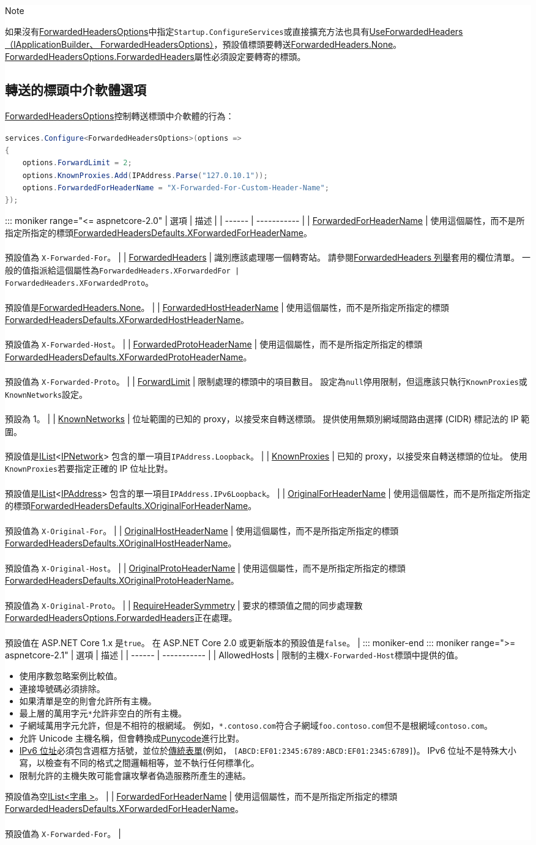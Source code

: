> [!NOTE]
> 如果沒有[ForwardedHeadersOptions](/dotnet/api/microsoft.aspnetcore.builder.forwardedheadersoptions)中指定`Startup.ConfigureServices`或直接擴充方法也具有[UseForwardedHeaders （IApplicationBuilder、 ForwardedHeadersOptions）](/dotnet/api/microsoft.aspnetcore.builder.forwardedheadersextensions.useforwardedheaders?view=aspnetcore-2.0#Microsoft_AspNetCore_Builder_ForwardedHeadersExtensions_UseForwardedHeaders_Microsoft_AspNetCore_Builder_IApplicationBuilder_Microsoft_AspNetCore_Builder_ForwardedHeadersOptions_)，預設值標頭要轉送[ForwardedHeaders.None](/dotnet/api/microsoft.aspnetcore.httpoverrides.forwardedheaders)。 [ForwardedHeadersOptions.ForwardedHeaders](/dotnet/api/microsoft.aspnetcore.builder.forwardedheadersoptions.forwardedheaders)屬性必須設定要轉寄的標頭。

## <a name="forwarded-headers-middleware-options"></a>轉送的標頭中介軟體選項

[ForwardedHeadersOptions](/dotnet/api/microsoft.aspnetcore.builder.forwardedheadersoptions)控制轉送標頭中介軟體的行為：

```csharp
services.Configure<ForwardedHeadersOptions>(options =>
{
    options.ForwardLimit = 2;
    options.KnownProxies.Add(IPAddress.Parse("127.0.10.1"));
    options.ForwardedForHeaderName = "X-Forwarded-For-Custom-Header-Name";
});
```

::: moniker range="<= aspnetcore-2.0"
| 選項 | 描述 |
| ------ | ----------- |
| [ForwardedForHeaderName](/dotnet/api/microsoft.aspnetcore.builder.forwardedheadersoptions.forwardedforheadername) | 使用這個屬性，而不是所指定所指定的標頭[ForwardedHeadersDefaults.XForwardedForHeaderName](/dotnet/api/microsoft.aspnetcore.httpoverrides.forwardedheadersdefaults.xforwardedforheadername)。<br><br>預設值為 `X-Forwarded-For`。 |
| [ForwardedHeaders](/dotnet/api/microsoft.aspnetcore.builder.forwardedheadersoptions.forwardedheaders) | 識別應該處理哪一個轉寄站。 請參閱[ForwardedHeaders 列舉](/dotnet/api/microsoft.aspnetcore.httpoverrides.forwardedheaders)套用的欄位清單。 一般的值指派給這個屬性為<code>ForwardedHeaders.XForwardedFor &#124; ForwardedHeaders.XForwardedProto</code>。<br><br>預設值是[ForwardedHeaders.None](/dotnet/api/microsoft.aspnetcore.httpoverrides.forwardedheaders)。 |
| [ForwardedHostHeaderName](/dotnet/api/microsoft.aspnetcore.builder.forwardedheadersoptions.forwardedhostheadername) | 使用這個屬性，而不是所指定所指定的標頭[ForwardedHeadersDefaults.XForwardedHostHeaderName](/dotnet/api/microsoft.aspnetcore.httpoverrides.forwardedheadersdefaults.xforwardedhostheadername)。<br><br>預設值為 `X-Forwarded-Host`。 |
| [ForwardedProtoHeaderName](/dotnet/api/microsoft.aspnetcore.builder.forwardedheadersoptions.forwardedprotoheadername) | 使用這個屬性，而不是所指定所指定的標頭[ForwardedHeadersDefaults.XForwardedProtoHeaderName](/dotnet/api/microsoft.aspnetcore.httpoverrides.forwardedheadersdefaults.xforwardedprotoheadername)。<br><br>預設值為 `X-Forwarded-Proto`。 |
| [ForwardLimit](/dotnet/api/microsoft.aspnetcore.builder.forwardedheadersoptions.forwardlimit) | 限制處理的標頭中的項目數目。 設定為`null`停用限制，但這應該只執行`KnownProxies`或`KnownNetworks`設定。<br><br>預設為 1。 |
| [KnownNetworks](/dotnet/api/microsoft.aspnetcore.builder.forwardedheadersoptions.knownnetworks) | 位址範圍的已知的 proxy，以接受來自轉送標頭。 提供使用無類別網域間路由選擇 (CIDR) 標記法的 IP 範圍。<br><br>預設值是[IList](/dotnet/api/system.collections.generic.ilist-1)\<[IPNetwork](/dotnet/api/microsoft.aspnetcore.httpoverrides.ipnetwork)> 包含的單一項目`IPAddress.Loopback`。 |
| [KnownProxies](/dotnet/api/microsoft.aspnetcore.builder.forwardedheadersoptions.knownproxies) | 已知的 proxy，以接受來自轉送標頭的位址。 使用`KnownProxies`若要指定正確的 IP 位址比對。<br><br>預設值是[IList](/dotnet/api/system.collections.generic.ilist-1)\<[IPAddress](/dotnet/api/system.net.ipaddress)> 包含的單一項目`IPAddress.IPv6Loopback`。 |
| [OriginalForHeaderName](/dotnet/api/microsoft.aspnetcore.builder.forwardedheadersoptions.originalforheadername) | 使用這個屬性，而不是所指定所指定的標頭[ForwardedHeadersDefaults.XOriginalForHeaderName](/dotnet/api/microsoft.aspnetcore.httpoverrides.forwardedheadersdefaults.xoriginalforheadername)。<br><br>預設值為 `X-Original-For`。 |
| [OriginalHostHeaderName](/dotnet/api/microsoft.aspnetcore.builder.forwardedheadersoptions.originalhostheadername) | 使用這個屬性，而不是所指定所指定的標頭[ForwardedHeadersDefaults.XOriginalHostHeaderName](/dotnet/api/microsoft.aspnetcore.httpoverrides.forwardedheadersdefaults.xoriginalhostheadername)。<br><br>預設值為 `X-Original-Host`。 |
| [OriginalProtoHeaderName](/dotnet/api/microsoft.aspnetcore.builder.forwardedheadersoptions.originalprotoheadername) | 使用這個屬性，而不是所指定所指定的標頭[ForwardedHeadersDefaults.XOriginalProtoHeaderName](/dotnet/api/microsoft.aspnetcore.httpoverrides.forwardedheadersdefaults.xoriginalprotoheadername)。<br><br>預設值為 `X-Original-Proto`。 |
| [RequireHeaderSymmetry](/dotnet/api/microsoft.aspnetcore.builder.forwardedheadersoptions.requireheadersymmetry) | 要求的標頭值之間的同步處理數[ForwardedHeadersOptions.ForwardedHeaders](/dotnet/api/microsoft.aspnetcore.builder.forwardedheadersoptions.forwardedheaders)正在處理。<br><br>預設值在 ASP.NET Core 1.x 是`true`。 在 ASP.NET Core 2.0 或更新版本的預設值是`false`。 |
::: moniker-end
::: moniker range=">= aspnetcore-2.1"
| 選項 | 描述 |
| ------ | ----------- |
| AllowedHosts | 限制的主機`X-Forwarded-Host`標頭中提供的值。<ul><li>使用序數忽略案例比較值。</li><li>連接埠號碼必須排除。</li><li>如果清單是空的則會允許所有主機。</li><li>最上層的萬用字元`*`允許非空白的所有主機。</li><li>子網域萬用字元允許，但是不相符的根網域。 例如，`*.contoso.com`符合子網域`foo.contoso.com`但不是根網域`contoso.com`。</li><li>允許 Unicode 主機名稱，但會轉換成[Punycode](https://tools.ietf.org/html/rfc3492)進行比對。</li><li>[IPv6 位址](https://tools.ietf.org/html/rfc4291)必須包含週框方括號，並位於[傳統表單](https://tools.ietf.org/html/rfc4291#section-2.2)(例如， `[ABCD:EF01:2345:6789:ABCD:EF01:2345:6789]`)。 IPv6 位址不是特殊大小寫，以檢查有不同的格式之間邏輯相等，並不執行任何標準化。</li><li>限制允許的主機失敗可能會讓攻擊者偽造服務所產生的連結。</li></ul>預設值為空[IList\<字串 >](/dotnet/api/system.collections.generic.ilist-1)。 |
| [ForwardedForHeaderName](/dotnet/api/microsoft.aspnetcore.builder.forwardedheadersoptions.forwardedforheadername) | 使用這個屬性，而不是所指定所指定的標頭[ForwardedHeadersDefaults.XForwardedForHeaderName](/dotnet/api/microsoft.aspnetcore.httpoverrides.forwardedheadersdefaults.xforwardedforheadername)。<br><br>預設值為 `X-Forwarded-For`。 |